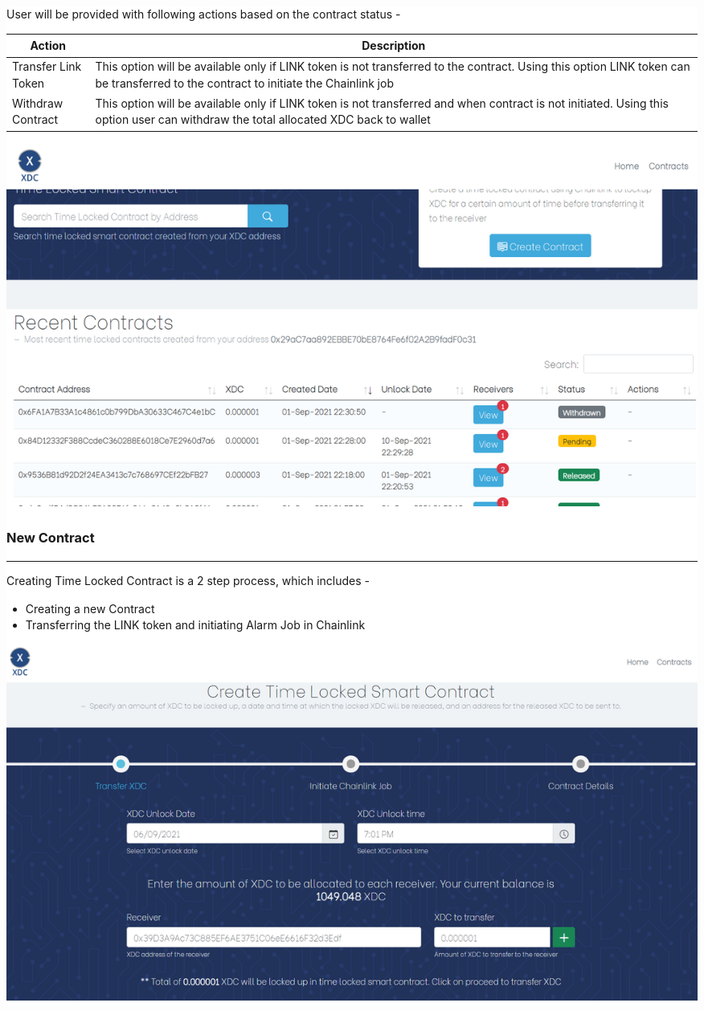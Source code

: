 User will be provided with following actions based on the contract status -  

| Action | Description |
| ------ | ------ |
| Transfer Link Token | This option will be available only if LINK token is not transferred to the contract. Using this option LINK token can be transferred to the contract to initiate the Chainlink job  |
| Withdraw Contract | This option will be available only if LINK token is not transferred and when contract is not initiated. Using this option user can withdraw the total allocated XDC back to wallet|

![Contracts](ui/public/contracts.png)

### New Contract
---
Creating Time Locked Contract is a 2 step process, which includes - 

- Creating a new Contract 
- Transferring the LINK token and initiating Alarm Job in Chainlink

![New Contract](ui/public/new_contract.png)
